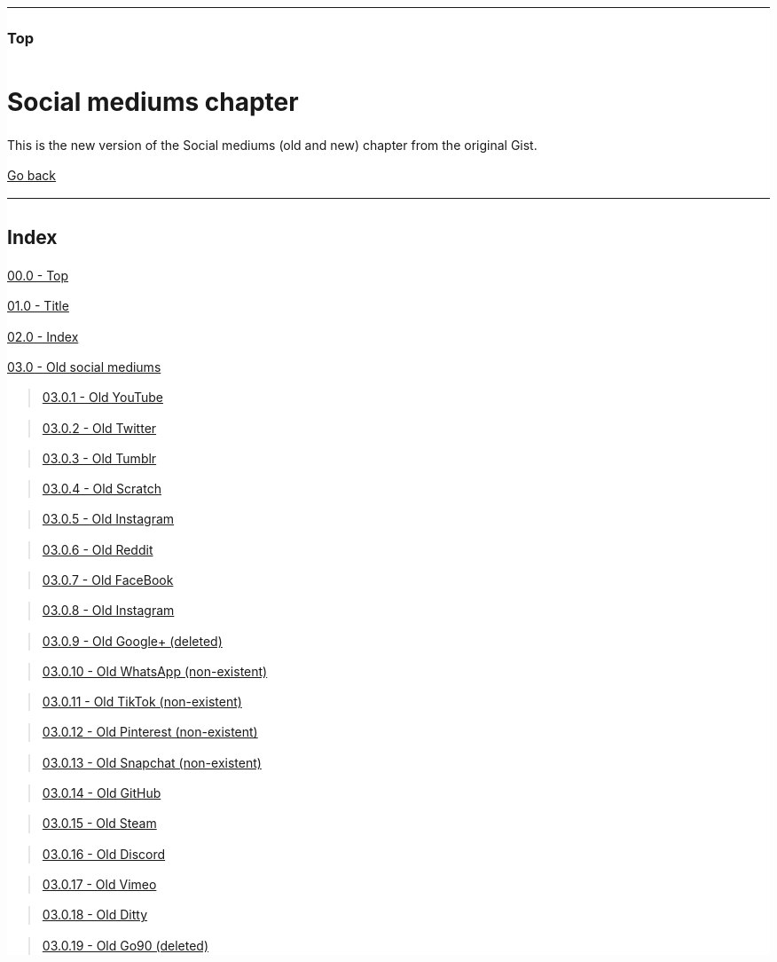 
***

### Top

# Social mediums chapter

This is the new version of the Social mediums (old and new) chapter from the original Gist.

[Go back](https://gist.github.com/seanpm2001/7e40a0e13c066a57577d8200b1afc6a3#Old-social-mediums)

***

## Index

[00.0 - Top](#Top)

[01.0 - Title](#Social-mediums-chapter)

[02.0 - Index](#Index)

[03.0 - Old social mediums](#Old-social-mediums)

> [03.0.1 - Old YouTube](#Old-YouTube)

> [03.0.2 - Old Twitter](#Old-Twitter)

> [03.0.3 - Old Tumblr](#Old-Tumblr)

> [03.0.4 - Old Scratch](#Old-Scratch)

> [03.0.5 - Old Instagram](#Old-Instagram)

> [03.0.6 - Old Reddit](#Old-Reddit)

> [03.0.7 - Old FaceBook](#Old-FaceBook)

> [03.0.8 - Old Instagram](#Old-Instagram)

> [03.0.9 - Old Google+ (deleted)](#Old-Google+)

> [03.0.10 - Old WhatsApp (non-existent)](#Old-WhatsApp)

> [03.0.11 - Old TikTok (non-existent)](#Old-TikTok)

> [03.0.12 - Old Pinterest (non-existent)](#Old-Pinterest)

> [03.0.13 - Old Snapchat (non-existent)](#Old-Snapchat)

> [03.0.14 - Old GitHub](#Old-GitHub)

> [03.0.15 - Old Steam](#Old-Steam)

> [03.0.16 - Old Discord](#Old-Discord)

> [03.0.17 - Old Vimeo](#Old-Vimeo)

> [03.0.18 - Old Ditty](#Old-Ditty (deleted))

> [03.0.19 - Old Go90 (deleted)](#Old-Go90)
